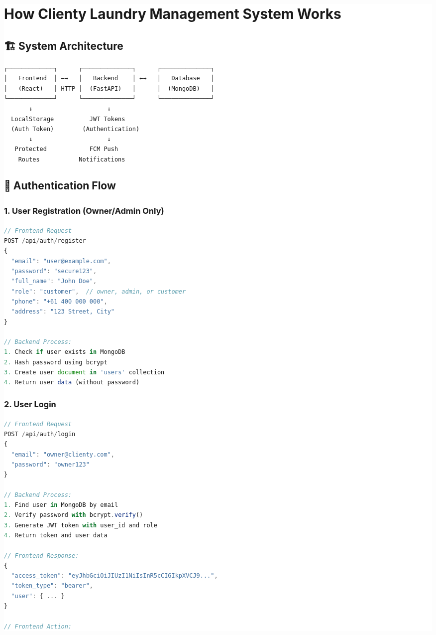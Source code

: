 # How Clienty Laundry Management System Works

## 🏗️ System Architecture

```
┌─────────────┐      ┌──────────────┐      ┌──────────────┐
│   Frontend  │ ←→   │   Backend    │ ←→   │   Database   │
│   (React)   │ HTTP │  (FastAPI)   │      │  (MongoDB)   │
└─────────────┘      └──────────────┘      └──────────────┘
       ↓                     ↓
  LocalStorage          JWT Tokens
  (Auth Token)        (Authentication)
       ↓                     ↓
   Protected            FCM Push
    Routes           Notifications
```

## 🔐 Authentication Flow

### 1. **User Registration (Owner/Admin Only)**
```javascript
// Frontend Request
POST /api/auth/register
{
  "email": "user@example.com",
  "password": "secure123",
  "full_name": "John Doe",
  "role": "customer",  // owner, admin, or customer
  "phone": "+61 400 000 000",
  "address": "123 Street, City"
}

// Backend Process:
1. Check if user exists in MongoDB
2. Hash password using bcrypt
3. Create user document in 'users' collection
4. Return user data (without password)
```

### 2. **User Login**
```javascript
// Frontend Request
POST /api/auth/login
{
  "email": "owner@clienty.com",
  "password": "owner123"
}

// Backend Process:
1. Find user in MongoDB by email
2. Verify password with bcrypt.verify()
3. Generate JWT token with user_id and role
4. Return token and user data

// Frontend Response:
{
  "access_token": "eyJhbGciOiJIUzI1NiIsInR5cCI6IkpXVCJ9...",
  "token_type": "bearer",
  "user": { ... }
}

// Frontend Action:
```